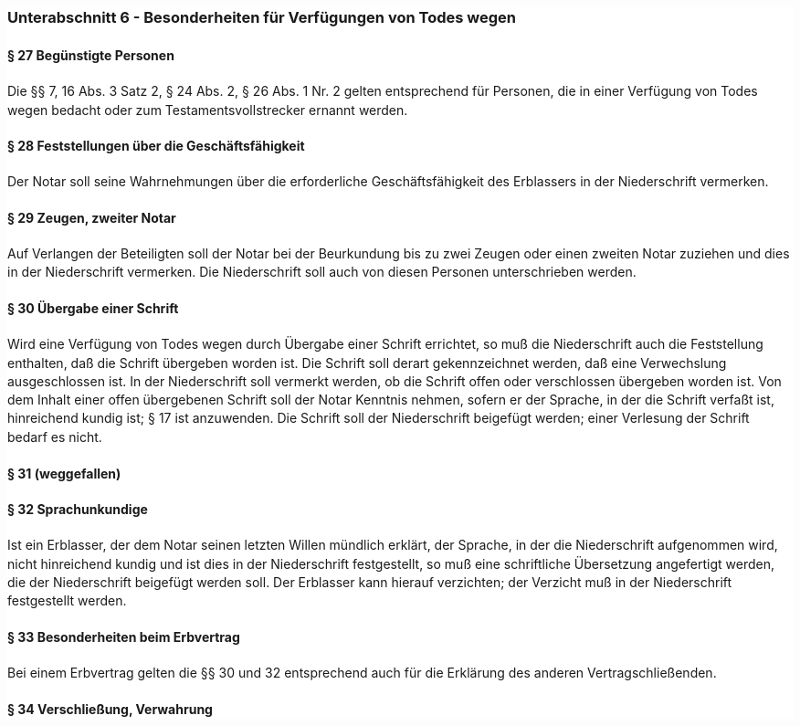 



### Unterabschnitt 6 - Besonderheiten für Verfügungen von Todes wegen



#### § 27 Begünstigte Personen

Die §§ 7, 16 Abs. 3 Satz 2, § 24 Abs. 2, § 26 Abs. 1 Nr. 2 gelten entsprechend für Personen, die in einer Verfügung von Todes wegen bedacht oder zum Testamentsvollstrecker ernannt werden.


#### § 28 Feststellungen über die Geschäftsfähigkeit

Der Notar soll seine Wahrnehmungen über die erforderliche Geschäftsfähigkeit des Erblassers in der Niederschrift vermerken.


#### § 29 Zeugen, zweiter Notar

Auf Verlangen der Beteiligten soll der Notar bei der Beurkundung bis zu zwei Zeugen oder einen zweiten Notar zuziehen und dies in der Niederschrift vermerken. Die Niederschrift soll auch von diesen Personen unterschrieben werden.


#### § 30 Übergabe einer Schrift

Wird eine Verfügung von Todes wegen durch Übergabe einer Schrift errichtet, so muß die Niederschrift auch die Feststellung enthalten, daß die Schrift übergeben worden ist. Die Schrift soll derart gekennzeichnet werden, daß eine Verwechslung ausgeschlossen ist. In der Niederschrift soll vermerkt werden, ob die Schrift offen oder verschlossen übergeben worden ist. Von dem Inhalt einer offen übergebenen Schrift soll der Notar Kenntnis nehmen, sofern er der Sprache, in der die Schrift verfaßt ist, hinreichend kundig ist; § 17 ist anzuwenden. Die Schrift soll der Niederschrift beigefügt werden; einer Verlesung der Schrift bedarf es nicht.


#### § 31 (weggefallen)



#### § 32 Sprachunkundige

Ist ein Erblasser, der dem Notar seinen letzten Willen mündlich erklärt, der Sprache, in der die Niederschrift aufgenommen wird, nicht hinreichend kundig und ist dies in der Niederschrift festgestellt, so muß eine schriftliche Übersetzung angefertigt werden, die der Niederschrift beigefügt werden soll. Der Erblasser kann hierauf verzichten; der Verzicht muß in der Niederschrift festgestellt werden.


#### § 33 Besonderheiten beim Erbvertrag

Bei einem Erbvertrag gelten die §§ 30 und 32 entsprechend auch für die Erklärung des anderen Vertragschließenden.


#### § 34 Verschließung, Verwahrung

